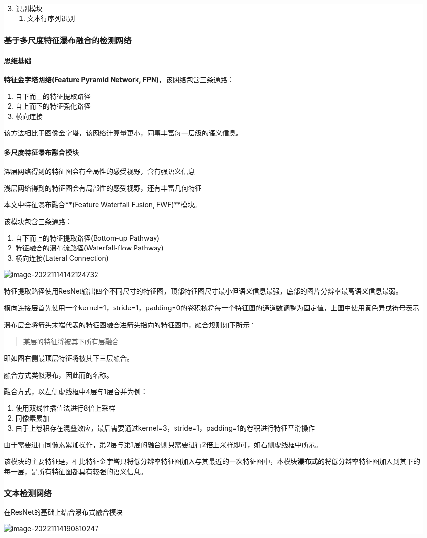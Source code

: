 3. 识别模块
   1. 文本行序列识别


### 基于多尺度特征瀑布融合的检测网络

#### 思维基础

**特征金字塔网络(Feature Pyramid Network, FPN)**，该网络包含三条通路：

1. 自下而上的特征提取路径
2. 自上而下的特征强化路径
3. 横向连接

该方法相比于图像金字塔，该网络计算量更小，同事丰富每一层级的语义信息。

#### 多尺度特征瀑布融合模块

深层网络得到的特征图会有全局性的感受视野，含有强语义信息

浅层网络得到的特征图会有局部性的感受视野，还有丰富几何特征

本文中特征瀑布融合**(Feature Waterfall Fusion, FWF)**模块。

该模块包含三条通路：

1. 自下而上的特征提取路径(Bottom-up Pathway)
2. 特征融合的瀑布流路径(Waterfall-flow Pathway)
3. 横向连接(Lateral Connection)

![image-20221114142124732](https://s1.ax1x.com/2022/11/18/znfBPe.png)

特征提取路径使用ResNet输出四个不同尺寸的特征图，顶部特征图尺寸最小但语义信息最强，底部的图片分辨率最高语义信息最弱。

横向连接层首先使用一个kernel=1，stride=1，padding=0的卷积核将每一个特征图的通道数调整为固定值，上图中使用黄色异或符号表示

瀑布层会将箭头末端代表的特征图融合进箭头指向的特征图中，融合规则如下所示：

> 某层的特征将被其下所有层融合

即如图右侧最顶层特征将被其下三层融合。

融合方式类似瀑布，因此而的名称。

融合方式，以左侧虚线框中4层与1层合并为例：

1. 使用双线性插值法进行8倍上采样
2. 同像素累加
3. 由于上卷积存在混叠效应，最后需要通过kernel=3，stride=1，padding=1的卷积进行特征平滑操作

由于需要进行同像素累加操作，第2层与第1层的融合则只需要进行2倍上采样即可，如右侧虚线框中所示。

该模块的主要特征是，相比特征金字塔只将低分辨率特征图加入与其最近的一次特征图中，本模块**瀑布式**的将低分辨率特征图加入到其下的每一层，是所有特征图都具有较强的语义信息。

### 文本检测网络

在ResNet的基础上结合瀑布式融合模块

![image-20221114190810247](https://s1.ax1x.com/2022/11/18/znfD8H.png)
